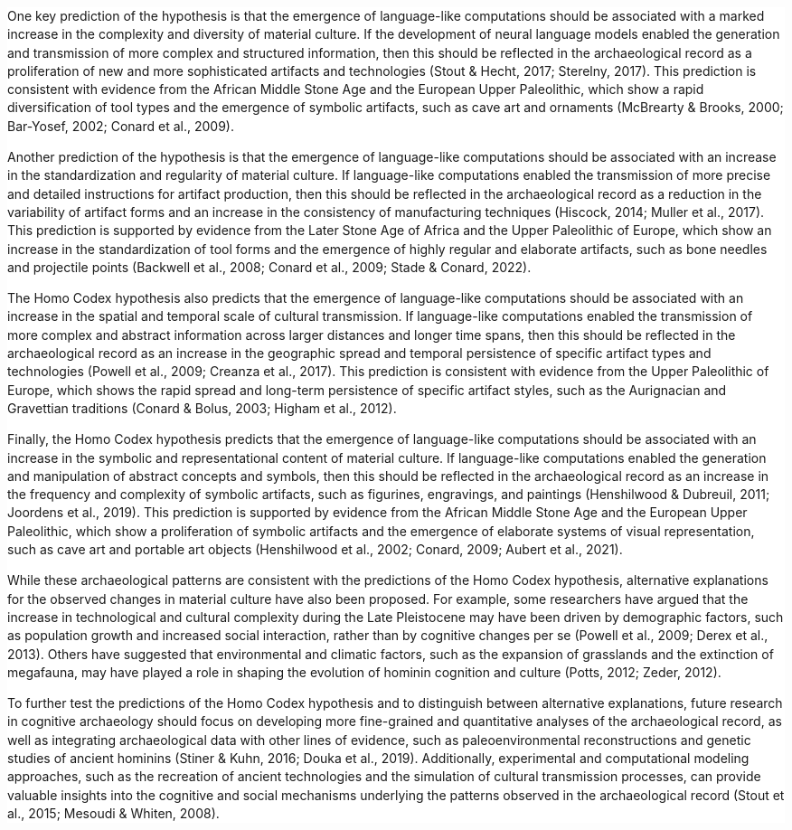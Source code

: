 One key prediction of the hypothesis is that the emergence of language-like computations should be associated with a marked increase in the complexity and diversity of material culture. If the development of neural language models enabled the generation and transmission of more complex and structured information, then this should be reflected in the archaeological record as a proliferation of new and more sophisticated artifacts and technologies (Stout & Hecht, 2017; Sterelny, 2017). This prediction is consistent with evidence from the African Middle Stone Age and the European Upper Paleolithic, which show a rapid diversification of tool types and the emergence of symbolic artifacts, such as cave art and ornaments (McBrearty & Brooks, 2000; Bar-Yosef, 2002; Conard et al., 2009).

Another prediction of the hypothesis is that the emergence of language-like computations should be associated with an increase in the standardization and regularity of material culture. If language-like computations enabled the transmission of more precise and detailed instructions for artifact production, then this should be reflected in the archaeological record as a reduction in the variability of artifact forms and an increase in the consistency of manufacturing techniques (Hiscock, 2014; Muller et al., 2017). This prediction is supported by evidence from the Later Stone Age of Africa and the Upper Paleolithic of Europe, which show an increase in the standardization of tool forms and the emergence of highly regular and elaborate artifacts, such as bone needles and projectile points (Backwell et al., 2008; Conard et al., 2009; Stade & Conard, 2022).

The Homo Codex hypothesis also predicts that the emergence of language-like computations should be associated with an increase in the spatial and temporal scale of cultural transmission. If language-like computations enabled the transmission of more complex and abstract information across larger distances and longer time spans, then this should be reflected in the archaeological record as an increase in the geographic spread and temporal persistence of specific artifact types and technologies (Powell et al., 2009; Creanza et al., 2017). This prediction is consistent with evidence from the Upper Paleolithic of Europe, which shows the rapid spread and long-term persistence of specific artifact styles, such as the Aurignacian and Gravettian traditions (Conard & Bolus, 2003; Higham et al., 2012).

Finally, the Homo Codex hypothesis predicts that the emergence of language-like computations should be associated with an increase in the symbolic and representational content of material culture. If language-like computations enabled the generation and manipulation of abstract concepts and symbols, then this should be reflected in the archaeological record as an increase in the frequency and complexity of symbolic artifacts, such as figurines, engravings, and paintings (Henshilwood & Dubreuil, 2011; Joordens et al., 2019). This prediction is supported by evidence from the African Middle Stone Age and the European Upper Paleolithic, which show a proliferation of symbolic artifacts and the emergence of elaborate systems of visual representation, such as cave art and portable art objects (Henshilwood et al., 2002; Conard, 2009; Aubert et al., 2021).

While these archaeological patterns are consistent with the predictions of the Homo Codex hypothesis, alternative explanations for the observed changes in material culture have also been proposed. For example, some researchers have argued that the increase in technological and cultural complexity during the Late Pleistocene may have been driven by demographic factors, such as population growth and increased social interaction, rather than by cognitive changes per se (Powell et al., 2009; Derex et al., 2013). Others have suggested that environmental and climatic factors, such as the expansion of grasslands and the extinction of megafauna, may have played a role in shaping the evolution of hominin cognition and culture (Potts, 2012; Zeder, 2012).

To further test the predictions of the Homo Codex hypothesis and to distinguish between alternative explanations, future research in cognitive archaeology should focus on developing more fine-grained and quantitative analyses of the archaeological record, as well as integrating archaeological data with other lines of evidence, such as paleoenvironmental reconstructions and genetic studies of ancient hominins (Stiner & Kuhn, 2016; Douka et al., 2019). Additionally, experimental and computational modeling approaches, such as the recreation of ancient technologies and the simulation of cultural transmission processes, can provide valuable insights into the cognitive and social mechanisms underlying the patterns observed in the archaeological record (Stout et al., 2015; Mesoudi & Whiten, 2008).

